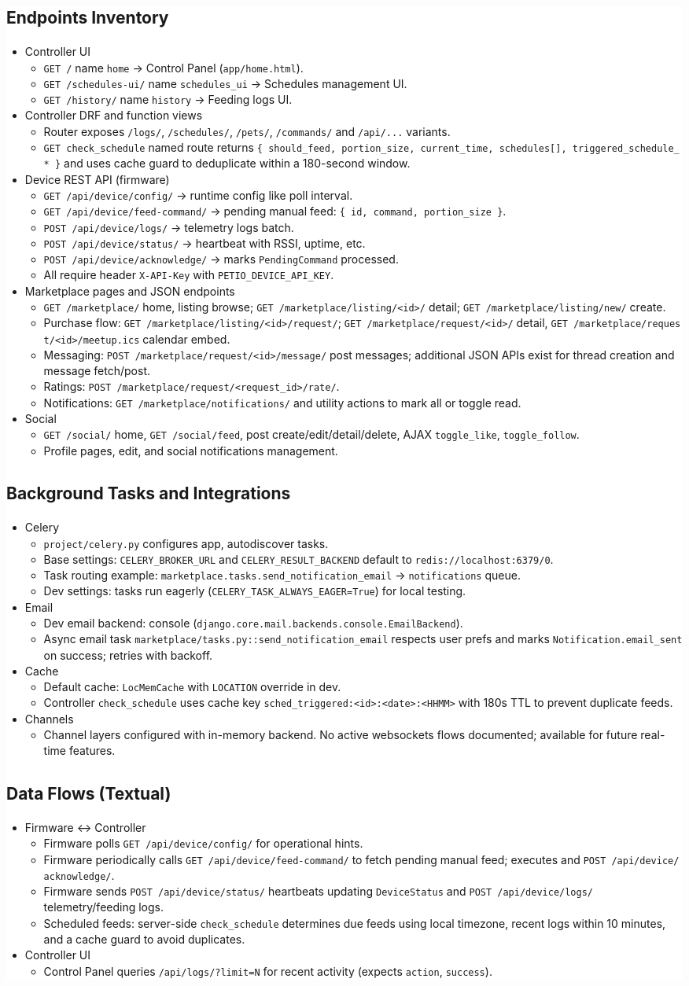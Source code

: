 ## Endpoints Inventory
- Controller UI
  - `GET /` name `home` → Control Panel (`app/home.html`).
  - `GET /schedules-ui/` name `schedules_ui` → Schedules management UI.
  - `GET /history/` name `history` → Feeding logs UI.
- Controller DRF and function views
  - Router exposes `/logs/`, `/schedules/`, `/pets/`, `/commands/` and `/api/...` variants.
  - `GET check_schedule` named route returns `{ should_feed, portion_size, current_time, schedules[], triggered_schedule_* }` and uses cache guard to deduplicate within a 180-second window.
- Device REST API (firmware)
  - `GET /api/device/config/` → runtime config like poll interval.
  - `GET /api/device/feed-command/` → pending manual feed: `{ id, command, portion_size }`.
  - `POST /api/device/logs/` → telemetry logs batch.
  - `POST /api/device/status/` → heartbeat with RSSI, uptime, etc.
  - `POST /api/device/acknowledge/` → marks `PendingCommand` processed.
  - All require header `X-API-Key` with `PETIO_DEVICE_API_KEY`.
- Marketplace pages and JSON endpoints
  - `GET /marketplace/` home, listing browse; `GET /marketplace/listing/<id>/` detail; `GET /marketplace/listing/new/` create.
  - Purchase flow: `GET /marketplace/listing/<id>/request/`; `GET /marketplace/request/<id>/` detail, `GET /marketplace/request/<id>/meetup.ics` calendar embed.
  - Messaging: `POST /marketplace/request/<id>/message/` post messages; additional JSON APIs exist for thread creation and message fetch/post.
  - Ratings: `POST /marketplace/request/<request_id>/rate/`.
  - Notifications: `GET /marketplace/notifications/` and utility actions to mark all or toggle read.
- Social
  - `GET /social/` home, `GET /social/feed`, post create/edit/detail/delete, AJAX `toggle_like`, `toggle_follow`.
  - Profile pages, edit, and social notifications management.

## Background Tasks and Integrations
- Celery
  - `project/celery.py` configures app, autodiscover tasks.
  - Base settings: `CELERY_BROKER_URL` and `CELERY_RESULT_BACKEND` default to `redis://localhost:6379/0`.
  - Task routing example: `marketplace.tasks.send_notification_email` → `notifications` queue.
  - Dev settings: tasks run eagerly (`CELERY_TASK_ALWAYS_EAGER=True`) for local testing.
- Email
  - Dev email backend: console (`django.core.mail.backends.console.EmailBackend`).
  - Async email task `marketplace/tasks.py::send_notification_email` respects user prefs and marks `Notification.email_sent` on success; retries with backoff.
- Cache
  - Default cache: `LocMemCache` with `LOCATION` override in dev.
  - Controller `check_schedule` uses cache key `sched_triggered:<id>:<date>:<HHMM>` with 180s TTL to prevent duplicate feeds.
- Channels
  - Channel layers configured with in-memory backend. No active websockets flows documented; available for future real-time features.

## Data Flows (Textual)
- Firmware ↔ Controller
  - Firmware polls `GET /api/device/config/` for operational hints.
  - Firmware periodically calls `GET /api/device/feed-command/` to fetch pending manual feed; executes and `POST /api/device/acknowledge/`.
  - Firmware sends `POST /api/device/status/` heartbeats updating `DeviceStatus` and `POST /api/device/logs/` telemetry/feeding logs.
  - Scheduled feeds: server-side `check_schedule` determines due feeds using local timezone, recent logs within 10 minutes, and a cache guard to avoid duplicates.
- Controller UI
  - Control Panel queries `/api/logs/?limit=N` for recent activity (expects `action`, `success`).